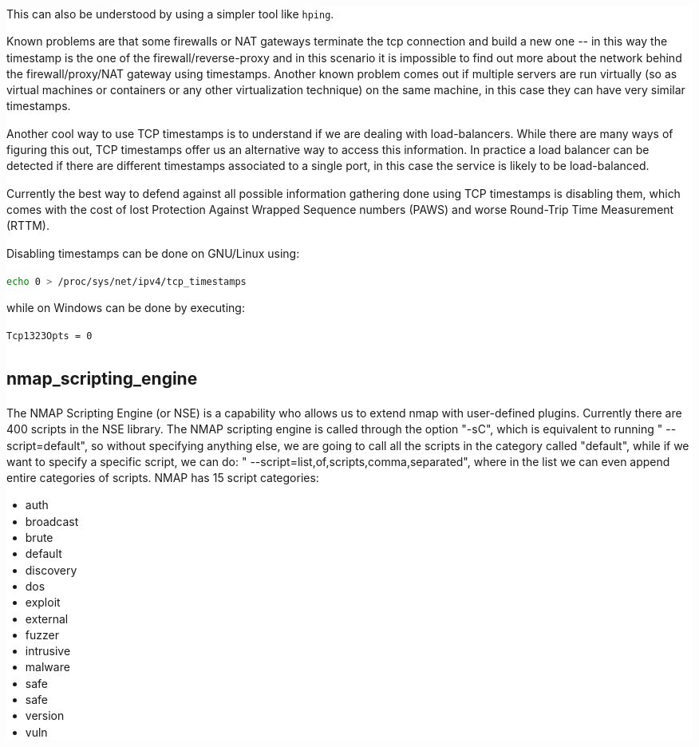 This can also be understood by using a simpler tool like `hping`.

Known problems are that some firewalls or NAT gateways terminate the tcp connection
and build a new one -- in this way the timestamp is the one of the firewall/reverse-proxy
and in this scenario it is impossible to find out more about the network behind
the firewall/proxy/NAT gateway using timestamps.
Another known problem comes out if multiple servers are run virtually (so as
virtual machines or containers or any other virtualization technique) on the
same machine, in this case they can have very similar timestamps.

Another cool way to use TCP timestamps is to understand if we are dealing with
load-balancers. While there are many ways of figuring this out, TCP timestamps
offer us an alternative way to access this information.
In practice a load balancer can be detected if there are different timestamps associated
to a single port, in this case the service is likely to be load-balanced.

Currently the best way to defend against all possible information gathering done
using TCP timestamps is disabling them, which comes with the cost of lost
Protection Against Wrapped Sequence numbers (PAWS) and worse Round-Trip
Time Measurement (RTTM).

Disabling timestamps can be done on GNU/Linux using:
```sh
echo 0 > /proc/sys/net/ipv4/tcp_timestamps
```

while on Windows can be done by executing:
```sh
Tcp1323Opts = 0
```


## nmap_scripting_engine

The NMAP Scripting Engine (or NSE) is a capability who allows us
to extend nmap with user-defined plugins. Currently there are 400
scripts in the NSE library. The NMAP scripting engine is called
through the option "-sC", which is equivalent to running "
--script=default", so without specifying anything else, we are
going to call all the scripts in the category called "default",
while if we want to specify a specific script, we can do: "
--script=list,of,scripts,comma,separated", where in the list we
can even append entire categories of scripts. NMAP has 15 script
categories:

* auth
* broadcast
* brute
* default
* discovery
* dos
* exploit
* external
* fuzzer
* intrusive
* malware
* safe
* safe
* version
* vuln
